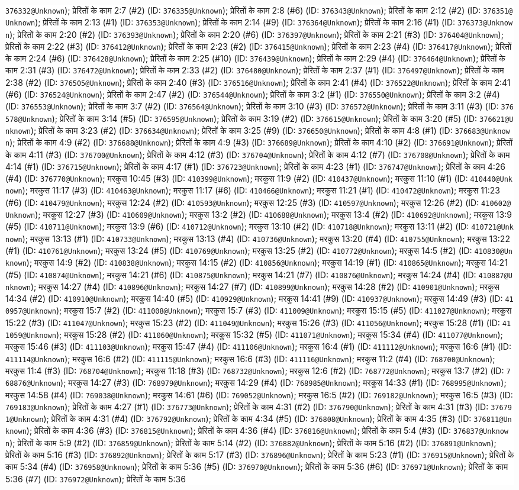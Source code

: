 `376332@Unknown`); प्रेरितों के काम 2:7 (#2) (ID: `376335@Unknown`); प्रेरितों के काम 2:8 (#6) (ID: `376343@Unknown`); प्रेरितों के काम 2:12 (#2) (ID: `376351@Unknown`); प्रेरितों के काम 2:13 (#1) (ID: `376353@Unknown`); प्रेरितों के काम 2:14 (#9) (ID: `376364@Unknown`); प्रेरितों के काम 2:16 (#1) (ID: `376373@Unknown`); प्रेरितों के काम 2:20 (#2) (ID: `376393@Unknown`); प्रेरितों के काम 2:20 (#6) (ID: `376397@Unknown`); प्रेरितों के काम 2:21 (#3) (ID: `376404@Unknown`); प्रेरितों के काम 2:22 (#3) (ID: `376412@Unknown`); प्रेरितों के काम 2:23 (#2) (ID: `376415@Unknown`); प्रेरितों के काम 2:23 (#4) (ID: `376417@Unknown`); प्रेरितों के काम 2:24 (#6) (ID: `376428@Unknown`); प्रेरितों के काम 2:25 (#10) (ID: `376439@Unknown`); प्रेरितों के काम 2:29 (#4) (ID: `376464@Unknown`); प्रेरितों के काम 2:31 (#3) (ID: `376472@Unknown`); प्रेरितों के काम 2:33 (#2) (ID: `376480@Unknown`); प्रेरितों के काम 2:37 (#1) (ID: `376497@Unknown`); प्रेरितों के काम 2:38 (#2) (ID: `376505@Unknown`); प्रेरितों के काम 2:40 (#3) (ID: `376516@Unknown`); प्रेरितों के काम 2:41 (#4) (ID: `376522@Unknown`); प्रेरितों के काम 2:41 (#6) (ID: `376524@Unknown`); प्रेरितों के काम 2:47 (#2) (ID: `376544@Unknown`); प्रेरितों के काम 3:2 (#1) (ID: `376550@Unknown`); प्रेरितों के काम 3:2 (#4) (ID: `376553@Unknown`); प्रेरितों के काम 3:7 (#2) (ID: `376564@Unknown`); प्रेरितों के काम 3:10 (#3) (ID: `376572@Unknown`); प्रेरितों के काम 3:11 (#3) (ID: `376578@Unknown`); प्रेरितों के काम 3:14 (#5) (ID: `376595@Unknown`); प्रेरितों के काम 3:19 (#2) (ID: `376615@Unknown`); प्रेरितों के काम 3:20 (#5) (ID: `376621@Unknown`); प्रेरितों के काम 3:23 (#2) (ID: `376634@Unknown`); प्रेरितों के काम 3:25 (#9) (ID: `376650@Unknown`); प्रेरितों के काम 4:8 (#1) (ID: `376683@Unknown`); प्रेरितों के काम 4:9 (#2) (ID: `376688@Unknown`); प्रेरितों के काम 4:9 (#3) (ID: `376689@Unknown`); प्रेरितों के काम 4:10 (#2) (ID: `376691@Unknown`); प्रेरितों के काम 4:11 (#3) (ID: `376700@Unknown`); प्रेरितों के काम 4:12 (#3) (ID: `376704@Unknown`); प्रेरितों के काम 4:12 (#7) (ID: `376708@Unknown`); प्रेरितों के काम 4:14 (#1) (ID: `376715@Unknown`); प्रेरितों के काम 4:17 (#1) (ID: `376723@Unknown`); प्रेरितों के काम 4:23 (#1) (ID: `376747@Unknown`); प्रेरितों के काम 4:26 (#4) (ID: `376770@Unknown`); मरकुस 10:45 (#3) (ID: `410399@Unknown`); मरकुस 11:9 (#2) (ID: `410437@Unknown`); मरकुस 11:10 (#1) (ID: `410440@Unknown`); मरकुस 11:17 (#3) (ID: `410463@Unknown`); मरकुस 11:17 (#6) (ID: `410466@Unknown`); मरकुस 11:21 (#1) (ID: `410472@Unknown`); मरकुस 11:23 (#6) (ID: `410479@Unknown`); मरकुस 12:24 (#2) (ID: `410593@Unknown`); मरकुस 12:25 (#3) (ID: `410597@Unknown`); मरकुस 12:26 (#2) (ID: `410602@Unknown`); मरकुस 12:27 (#3) (ID: `410609@Unknown`); मरकुस 13:2 (#2) (ID: `410688@Unknown`); मरकुस 13:4 (#2) (ID: `410692@Unknown`); मरकुस 13:9 (#5) (ID: `410711@Unknown`); मरकुस 13:9 (#6) (ID: `410712@Unknown`); मरकुस 13:10 (#2) (ID: `410718@Unknown`); मरकुस 13:11 (#2) (ID: `410721@Unknown`); मरकुस 13:13 (#1) (ID: `410733@Unknown`); मरकुस 13:13 (#4) (ID: `410736@Unknown`); मरकुस 13:20 (#4) (ID: `410755@Unknown`); मरकुस 13:22 (#1) (ID: `410761@Unknown`); मरकुस 13:24 (#5) (ID: `410769@Unknown`); मरकुस 13:25 (#2) (ID: `410772@Unknown`); मरकुस 14:5 (#2) (ID: `410830@Unknown`); मरकुस 14:9 (#2) (ID: `410838@Unknown`); मरकुस 14:15 (#2) (ID: `410856@Unknown`); मरकुस 14:19 (#1) (ID: `410865@Unknown`); मरकुस 14:21 (#5) (ID: `410874@Unknown`); मरकुस 14:21 (#6) (ID: `410875@Unknown`); मरकुस 14:21 (#7) (ID: `410876@Unknown`); मरकुस 14:24 (#4) (ID: `410887@Unknown`); मरकुस 14:27 (#4) (ID: `410896@Unknown`); मरकुस 14:27 (#7) (ID: `410899@Unknown`); मरकुस 14:28 (#2) (ID: `410901@Unknown`); मरकुस 14:34 (#2) (ID: `410910@Unknown`); मरकुस 14:40 (#5) (ID: `410929@Unknown`); मरकुस 14:41 (#9) (ID: `410937@Unknown`); मरकुस 14:49 (#3) (ID: `410957@Unknown`); मरकुस 15:7 (#2) (ID: `411008@Unknown`); मरकुस 15:7 (#3) (ID: `411009@Unknown`); मरकुस 15:15 (#5) (ID: `411027@Unknown`); मरकुस 15:22 (#3) (ID: `411047@Unknown`); मरकुस 15:23 (#2) (ID: `411049@Unknown`); मरकुस 15:26 (#3) (ID: `411056@Unknown`); मरकुस 15:28 (#1) (ID: `411059@Unknown`); मरकुस 15:28 (#2) (ID: `411060@Unknown`); मरकुस 15:32 (#5) (ID: `411071@Unknown`); मरकुस 15:34 (#4) (ID: `411077@Unknown`); मरकुस 15:46 (#3) (ID: `411103@Unknown`); मरकुस 15:47 (#4) (ID: `411106@Unknown`); मरकुस 16:4 (#1) (ID: `411112@Unknown`); मरकुस 16:6 (#1) (ID: `411114@Unknown`); मरकुस 16:6 (#2) (ID: `411115@Unknown`); मरकुस 16:6 (#3) (ID: `411116@Unknown`); मरकुस 11:2 (#4) (ID: `768700@Unknown`); मरकुस 11:4 (#3) (ID: `768704@Unknown`); मरकुस 11:18 (#3) (ID: `768732@Unknown`); मरकुस 12:6 (#2) (ID: `768772@Unknown`); मरकुस 13:7 (#2) (ID: `768876@Unknown`); मरकुस 14:27 (#3) (ID: `768979@Unknown`); मरकुस 14:29 (#4) (ID: `768985@Unknown`); मरकुस 14:33 (#1) (ID: `768995@Unknown`); मरकुस 14:58 (#4) (ID: `769038@Unknown`); मरकुस 14:61 (#6) (ID: `769052@Unknown`); मरकुस 16:5 (#2) (ID: `769182@Unknown`); मरकुस 16:5 (#3) (ID: `769183@Unknown`); प्रेरितों के काम 4:27 (#1) (ID: `376773@Unknown`); प्रेरितों के काम 4:31 (#2) (ID: `376790@Unknown`); प्रेरितों के काम 4:31 (#3) (ID: `376791@Unknown`); प्रेरितों के काम 4:31 (#4) (ID: `376792@Unknown`); प्रेरितों के काम 4:34 (#5) (ID: `376808@Unknown`); प्रेरितों के काम 4:35 (#3) (ID: `376811@Unknown`); प्रेरितों के काम 4:36 (#3) (ID: `376815@Unknown`); प्रेरितों के काम 4:36 (#4) (ID: `376816@Unknown`); प्रेरितों के काम 5:4 (#3) (ID: `376837@Unknown`); प्रेरितों के काम 5:9 (#2) (ID: `376859@Unknown`); प्रेरितों के काम 5:14 (#2) (ID: `376882@Unknown`); प्रेरितों के काम 5:16 (#2) (ID: `376891@Unknown`); प्रेरितों के काम 5:16 (#3) (ID: `376892@Unknown`); प्रेरितों के काम 5:17 (#3) (ID: `376896@Unknown`); प्रेरितों के काम 5:23 (#1) (ID: `376915@Unknown`); प्रेरितों के काम 5:34 (#4) (ID: `376958@Unknown`); प्रेरितों के काम 5:36 (#5) (ID: `376970@Unknown`); प्रेरितों के काम 5:36 (#6) (ID: `376971@Unknown`); प्रेरितों के काम 5:36 (#7) (ID: `376972@Unknown`); प्रेरितों के काम 5:36